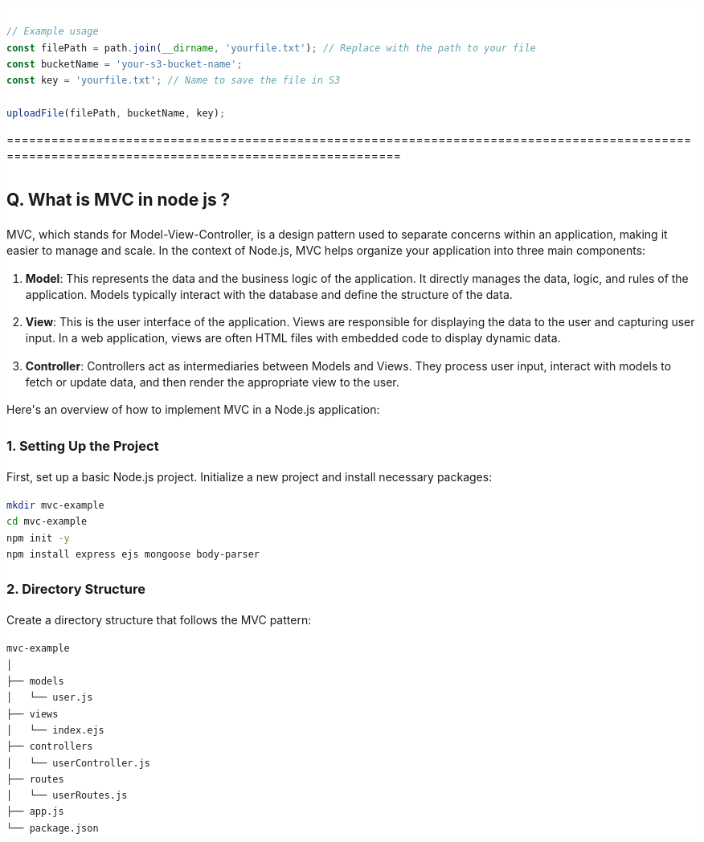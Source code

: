 ```jsx

// Example usage
const filePath = path.join(__dirname, 'yourfile.txt'); // Replace with the path to your file
const bucketName = 'your-s3-bucket-name';
const key = 'yourfile.txt'; // Name to save the file in S3

uploadFile(filePath, bucketName, key);
```
=================================================================================================================================================

## Q. What is MVC in node js ? 
MVC, which stands for Model-View-Controller, is a design pattern used to separate concerns within an application, making it easier to manage and scale. In the context of Node.js, MVC helps organize your application into three main components:

1. **Model**: This represents the data and the business logic of the application. It directly manages the data, logic, and rules of the application. Models typically interact with the database and define the structure of the data.

2. **View**: This is the user interface of the application. Views are responsible for displaying the data to the user and capturing user input. In a web application, views are often HTML files with embedded code to display dynamic data.

3. **Controller**: Controllers act as intermediaries between Models and Views. They process user input, interact with models to fetch or update data, and then render the appropriate view to the user.

Here's an overview of how to implement MVC in a Node.js application:

### 1. Setting Up the Project
First, set up a basic Node.js project. Initialize a new project and install necessary packages:
```bash
mkdir mvc-example
cd mvc-example
npm init -y
npm install express ejs mongoose body-parser
```

### 2. Directory Structure
Create a directory structure that follows the MVC pattern:
```
mvc-example
│
├── models
│   └── user.js
├── views
│   └── index.ejs
├── controllers
│   └── userController.js
├── routes
│   └── userRoutes.js
├── app.js
└── package.json
```
